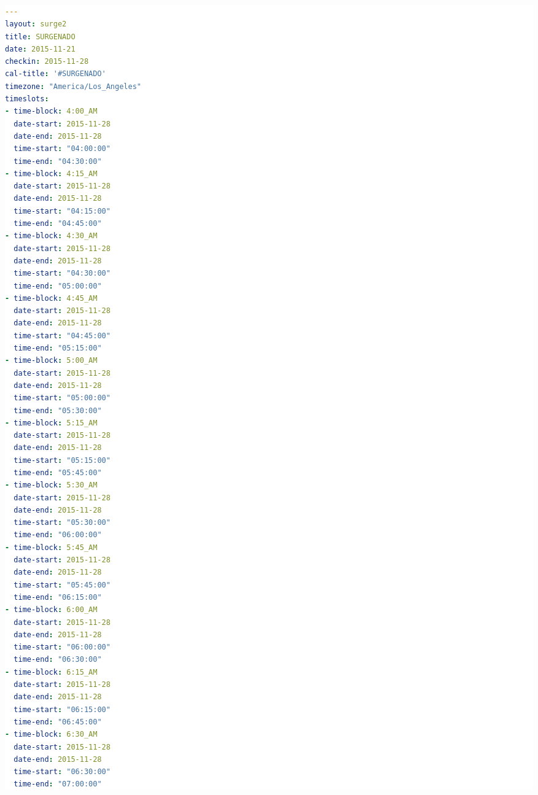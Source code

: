 ```yaml
---
layout: surge2
title: SURGENADO
date: 2015-11-21
checkin: 2015-11-28
cal-title: '#SURGENADO'
timezone: "America/Los_Angeles"
timeslots:
- time-block: 4:00_AM
  date-start: 2015-11-28
  date-end: 2015-11-28
  time-start: "04:00:00"
  time-end: "04:30:00"
- time-block: 4:15_AM
  date-start: 2015-11-28
  date-end: 2015-11-28
  time-start: "04:15:00"
  time-end: "04:45:00"
- time-block: 4:30_AM
  date-start: 2015-11-28
  date-end: 2015-11-28
  time-start: "04:30:00"
  time-end: "05:00:00"
- time-block: 4:45_AM
  date-start: 2015-11-28
  date-end: 2015-11-28
  time-start: "04:45:00"
  time-end: "05:15:00"
- time-block: 5:00_AM
  date-start: 2015-11-28
  date-end: 2015-11-28
  time-start: "05:00:00"
  time-end: "05:30:00"
- time-block: 5:15_AM
  date-start: 2015-11-28
  date-end: 2015-11-28
  time-start: "05:15:00"
  time-end: "05:45:00"
- time-block: 5:30_AM
  date-start: 2015-11-28
  date-end: 2015-11-28
  time-start: "05:30:00"
  time-end: "06:00:00"
- time-block: 5:45_AM
  date-start: 2015-11-28
  date-end: 2015-11-28
  time-start: "05:45:00"
  time-end: "06:15:00"
- time-block: 6:00_AM
  date-start: 2015-11-28
  date-end: 2015-11-28
  time-start: "06:00:00"
  time-end: "06:30:00"
- time-block: 6:15_AM
  date-start: 2015-11-28
  date-end: 2015-11-28
  time-start: "06:15:00"
  time-end: "06:45:00"
- time-block: 6:30_AM
  date-start: 2015-11-28
  date-end: 2015-11-28
  time-start: "06:30:00"
  time-end: "07:00:00"
```